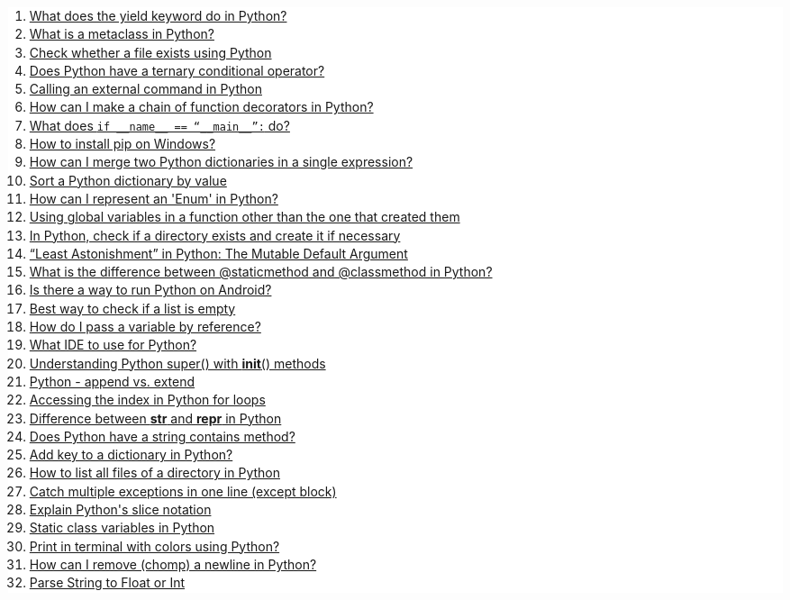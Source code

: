 1. [What does the yield keyword do in Python?](http://stackoverflow.com/questions/231767/what-does-the-yield-keyword-do-in-python)
2. [What is a metaclass in Python?](http://stackoverflow.com/questions/100003/what-is-a-metaclass-in-python)
3. [Check whether a file exists using Python](http://stackoverflow.com/questions/82831/check-whether-a-file-exists-using-python)
4. [Does Python have a ternary conditional operator?](http://stackoverflow.com/questions/394809/does-python-have-a-ternary-conditional-operator)
5. [Calling an external command in Python](http://stackoverflow.com/questions/89228/calling-an-external-command-in-python)
6. [How can I make a chain of function decorators in Python?](http://stackoverflow.com/questions/739654/how-can-i-make-a-chain-of-function-decorators-in-python)
7. [What does `if __name__ == “__main__”:` do?](http://stackoverflow.com/questions/419163/what-does-if-name-main-do)
8. [How to install pip on Windows?](http://stackoverflow.com/questions/4750806/how-to-install-pip-on-windows)
9. [How can I merge two Python dictionaries in a single expression?](http://stackoverflow.com/questions/38987/how-can-i-merge-two-python-dictionaries-in-a-single-expression)
10. [Sort a Python dictionary by value](http://stackoverflow.com/questions/613183/sort-a-python-dictionary-by-value)
11. [How can I represent an 'Enum' in Python?](http://stackoverflow.com/questions/36932/how-can-i-represent-an-enum-in-python)
12. [Using global variables in a function other than the one that created them](http://stackoverflow.com/questions/423379/using-global-variables-in-a-function-other-than-the-one-that-created-them)
13. [In Python, check if a directory exists and create it if necessary](http://stackoverflow.com/questions/273192/in-python-check-if-a-directory-exists-and-create-it-if-necessary)
14. [“Least Astonishment” in Python: The Mutable Default Argument](http://stackoverflow.com/questions/1132941/least-astonishment-in-python-the-mutable-default-argument)
15. [What is the difference between @staticmethod and @classmethod in Python?](http://stackoverflow.com/questions/136097/what-is-the-difference-between-staticmethod-and-classmethod-in-python)
16. [Is there a way to run Python on Android?](http://stackoverflow.com/questions/101754/is-there-a-way-to-run-python-on-android)
17. [Best way to check if a list is empty](http://stackoverflow.com/questions/53513/best-way-to-check-if-a-list-is-empty)
18. [How do I pass a variable by reference?](http://stackoverflow.com/questions/986006/how-do-i-pass-a-variable-by-reference)
19. [What IDE to use for Python?](http://stackoverflow.com/questions/81584/what-ide-to-use-for-python)
20. [Understanding Python super() with __init__() methods](http://stackoverflow.com/questions/576169/understanding-python-super-with-init-methods)
21. [Python - append vs. extend](http://stackoverflow.com/questions/252703/python-append-vs-extend)
22. [Accessing the index in Python for loops](http://stackoverflow.com/questions/522563/accessing-the-index-in-python-for-loops)
23. [Difference between __str__ and __repr__ in Python](http://stackoverflow.com/questions/1436703/difference-between-str-and-repr-in-python)
24. [Does Python have a string contains method?](http://stackoverflow.com/questions/3437059/does-python-have-a-string-contains-method)
25. [Add key to a dictionary in Python?](http://stackoverflow.com/questions/1024847/add-key-to-a-dictionary-in-python)
26. [How to list all files of a directory in Python](http://stackoverflow.com/questions/3207219/how-to-list-all-files-of-a-directory-in-python)
27. [Catch multiple exceptions in one line (except block)](http://stackoverflow.com/questions/6470428/catch-multiple-exceptions-in-one-line-except-block)
28. [Explain Python's slice notation](http://stackoverflow.com/questions/509211/explain-pythons-slice-notation)
29. [Static class variables in Python](http://stackoverflow.com/questions/68645/static-class-variables-in-python)
30. [Print in terminal with colors using Python?](http://stackoverflow.com/questions/287871/print-in-terminal-with-colors-using-python)
31. [How can I remove (chomp) a newline in Python?](http://stackoverflow.com/questions/275018/how-can-i-remove-chomp-a-newline-in-python)
32. [Parse String to Float or Int](http://stackoverflow.com/questions/379906/parse-string-to-float-or-int)